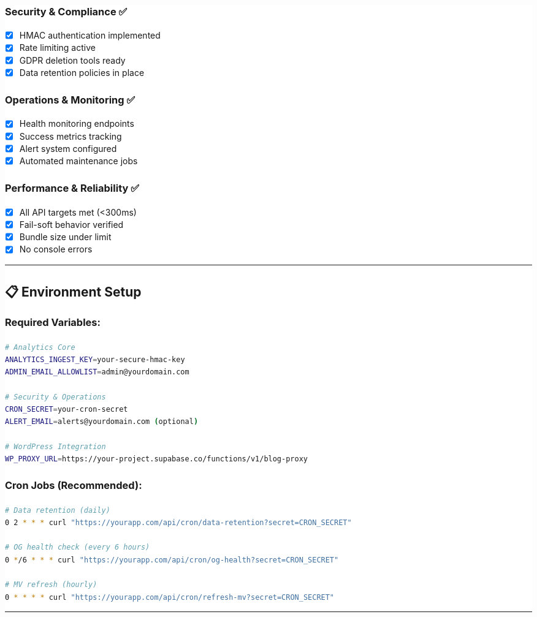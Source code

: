 ### Security & Compliance ✅
- [x] HMAC authentication implemented
- [x] Rate limiting active
- [x] GDPR deletion tools ready
- [x] Data retention policies in place

### Operations & Monitoring ✅
- [x] Health monitoring endpoints
- [x] Success metrics tracking
- [x] Alert system configured
- [x] Automated maintenance jobs

### Performance & Reliability ✅
- [x] All API targets met (<300ms)
- [x] Fail-soft behavior verified
- [x] Bundle size under limit
- [x] No console errors

---

## 📋 Environment Setup

### Required Variables:
```bash
# Analytics Core
ANALYTICS_INGEST_KEY=your-secure-hmac-key
ADMIN_EMAIL_ALLOWLIST=admin@yourdomain.com

# Security & Operations  
CRON_SECRET=your-cron-secret
ALERT_EMAIL=alerts@yourdomain.com (optional)

# WordPress Integration
WP_PROXY_URL=https://your-project.supabase.co/functions/v1/blog-proxy
```

### Cron Jobs (Recommended):
```bash
# Data retention (daily)
0 2 * * * curl "https://yourapp.com/api/cron/data-retention?secret=CRON_SECRET"

# OG health check (every 6 hours)
0 */6 * * * curl "https://yourapp.com/api/cron/og-health?secret=CRON_SECRET"

# MV refresh (hourly)
0 * * * * curl "https://yourapp.com/api/cron/refresh-mv?secret=CRON_SECRET"
```

---
